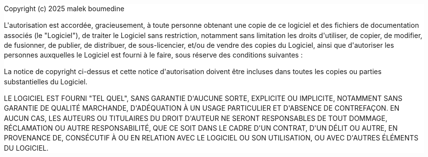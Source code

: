Copyright (c) 2025 malek boumedine

L'autorisation est accordée, gracieusement, à toute personne obtenant une copie
de ce logiciel et des fichiers de documentation associés (le "Logiciel"), de traiter
le Logiciel sans restriction, notamment sans limitation les droits
d'utiliser, de copier, de modifier, de fusionner, de publier, de distribuer, de sous-licencier,
et/ou de vendre des copies du Logiciel, ainsi que d'autoriser les personnes auxquelles le
Logiciel est fourni à le faire, sous réserve des conditions suivantes :

La notice de copyright ci-dessus et cette notice d'autorisation doivent être incluses dans
toutes les copies ou parties substantielles du Logiciel.

LE LOGICIEL EST FOURNI "TEL QUEL", SANS GARANTIE D'AUCUNE SORTE, EXPLICITE OU IMPLICITE,
NOTAMMENT SANS GARANTIE DE QUALITÉ MARCHANDE, D'ADÉQUATION À UN USAGE PARTICULIER ET
D'ABSENCE DE CONTREFAÇON. EN AUCUN CAS, LES AUTEURS OU TITULAIRES DU DROIT D'AUTEUR NE
SERONT RESPONSABLES DE TOUT DOMMAGE, RÉCLAMATION OU AUTRE RESPONSABILITÉ, QUE CE SOIT DANS
LE CADRE D'UN CONTRAT, D'UN DÉLIT OU AUTRE, EN PROVENANCE DE, CONSÉCUTIF À OU EN RELATION
AVEC LE LOGICIEL OU SON UTILISATION, OU AVEC D'AUTRES ÉLÉMENTS DU LOGICIEL.


